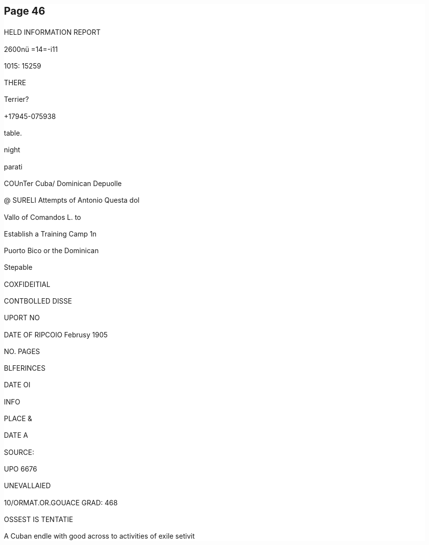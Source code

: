 ## Page 46

HELD INFORMATION REPORT

2600nü =14=-i11

1015: 15259

THERE

Terrier?

+17945-075938

table.

night

parati

COUnTer Cuba/ Dominican Depuolle

@ SURELI Attempts of Antonio Questa dol

Vallo of Comandos L. to

Establish a Training Camp 1n

Puorto Bico or the Dominican

Stepable

COXFIDEITIAL

CONTBOLLED DISSE

UPORT NO

DATE OF RIPCOlO Februsy 1905

NO. PAGES

BLFERINCES

DATE OI

INFO

PLACE &

DATE A

SOURCE:

UPO 6676

UNEVALLAIED

10/ORMAT.OR.GOUACE GRAD: 468

OSSEST IS TENTATIE

A Cuban endle with good across to activities of exile setivit

